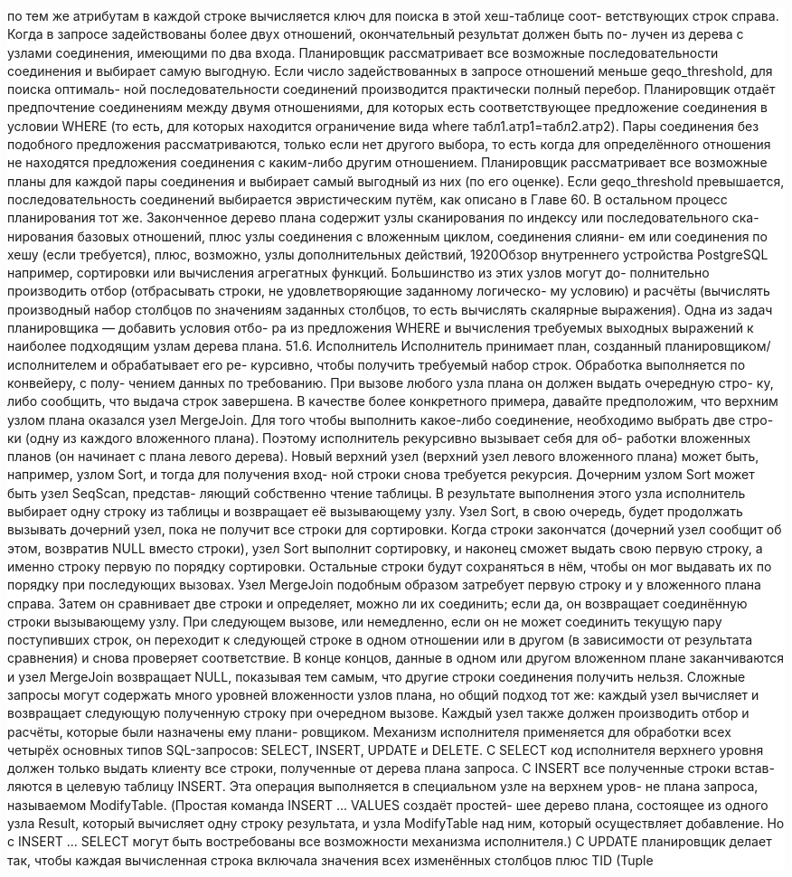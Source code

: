 по тем же атрибутам в каждой строке вычисляется ключ для поиска в этой хеш-таблице соот-
ветствующих строк справа.
Когда в запросе задействованы более двух отношений, окончательный результат должен быть по-
лучен из дерева с узлами соединения, имеющими по два входа. Планировщик рассматривает все
возможные последовательности соединения и выбирает самую выгодную.
Если число задействованных в запросе отношений меньше geqo_threshold, для поиска оптималь-
ной последовательности соединений производится практически полный перебор. Планировщик
отдаёт предпочтение соединениям между двумя отношениями, для которых есть соответствующее
предложение соединения в условии WHERE (то есть, для которых находится ограничение вида where
табл1.атр1=табл2.атр2). Пары соединения без подобного предложения рассматриваются, только
если нет другого выбора, то есть когда для определённого отношения не находятся предложения
соединения с каким-либо другим отношением. Планировщик рассматривает все возможные планы
для каждой пары соединения и выбирает самый выгодный из них (по его оценке).
Если geqo_threshold превышается, последовательность соединений выбирается эвристическим
путём, как описано в Главе 60. В остальном процесс планирования тот же.
Законченное дерево плана содержит узлы сканирования по индексу или последовательного ска-
нирования базовых отношений, плюс узлы соединения с вложенным циклом, соединения слияни-
ем или соединения по хешу (если требуется), плюс, возможно, узлы дополнительных действий,
1920Обзор внутреннего
устройства PostgreSQL
например, сортировки или вычисления агрегатных функций. Большинство из этих узлов могут до-
полнительно производить отбор (отбрасывать строки, не удовлетворяющие заданному логическо-
му условию) и расчёты (вычислять производный набор столбцов по значениям заданных столбцов,
то есть вычислять скалярные выражения). Одна из задач планировщика — добавить условия отбо-
ра из предложения WHERE и вычисления требуемых выходных выражений к наиболее подходящим
узлам дерева плана.
51.6. Исполнитель
Исполнитель принимает план, созданный планировщиком/исполнителем и обрабатывает его ре-
курсивно, чтобы получить требуемый набор строк. Обработка выполняется по конвейеру, с полу-
чением данных по требованию. При вызове любого узла плана он должен выдать очередную стро-
ку, либо сообщить, что выдача строк завершена.
В качестве более конкретного примера, давайте предположим, что верхним узлом плана оказался
узел MergeJoin. Для того чтобы выполнить какое-либо соединение, необходимо выбрать две стро-
ки (одну из каждого вложенного плана). Поэтому исполнитель рекурсивно вызывает себя для об-
работки вложенных планов (он начинает с плана левого дерева). Новый верхний узел (верхний
узел левого вложенного плана) может быть, например, узлом Sort, и тогда для получения вход-
ной строки снова требуется рекурсия. Дочерним узлом Sort может быть узел SeqScan, представ-
ляющий собственно чтение таблицы. В результате выполнения этого узла исполнитель выбирает
одну строку из таблицы и возвращает её вызывающему узлу. Узел Sort, в свою очередь, будет
продолжать вызывать дочерний узел, пока не получит все строки для сортировки. Когда строки
закончатся (дочерний узел сообщит об этом, возвратив NULL вместо строки), узел Sort выполнит
сортировку, и наконец сможет выдать свою первую строку, а именно строку первую по порядку
сортировки. Остальные строки будут сохраняться в нём, чтобы он мог выдавать их по порядку при
последующих вызовах.
Узел MergeJoin подобным образом затребует первую строку и у вложенного плана справа. Затем он
сравнивает две строки и определяет, можно ли их соединить; если да, он возвращает соединённую
строки вызывающему узлу. При следующем вызове, или немедленно, если он не может соединить
текущую пару поступивших строк, он переходит к следующей строке в одном отношении или в
другом (в зависимости от результата сравнения) и снова проверяет соответствие. В конце концов,
данные в одном или другом вложенном плане заканчиваются и узел MergeJoin возвращает NULL,
показывая тем самым, что другие строки соединения получить нельзя.
Сложные запросы могут содержать много уровней вложенности узлов плана, но общий подход тот
же: каждый узел вычисляет и возвращает следующую полученную строку при очередном вызове.
Каждый узел также должен производить отбор и расчёты, которые были назначены ему плани-
ровщиком.
Механизм исполнителя применяется для обработки всех четырёх основных типов SQL-запросов:
SELECT, INSERT, UPDATE и DELETE. С SELECT код исполнителя верхнего уровня должен только выдать
клиенту все строки, полученные от дерева плана запроса. С INSERT все полученные строки встав-
ляются в целевую таблицу INSERT. Эта операция выполняется в специальном узле на верхнем уров-
не плана запроса, называемом ModifyTable. (Простая команда INSERT ... VALUES создаёт простей-
шее дерево плана, состоящее из одного узла Result, который вычисляет одну строку результата,
и узла ModifyTable над ним, который осуществляет добавление. Но с INSERT ... SELECT могут
быть востребованы все возможности механизма исполнителя.) С UPDATE планировщик делает так,
чтобы каждая вычисленная строка включала значения всех изменённых столбцов плюс TID (Tuple